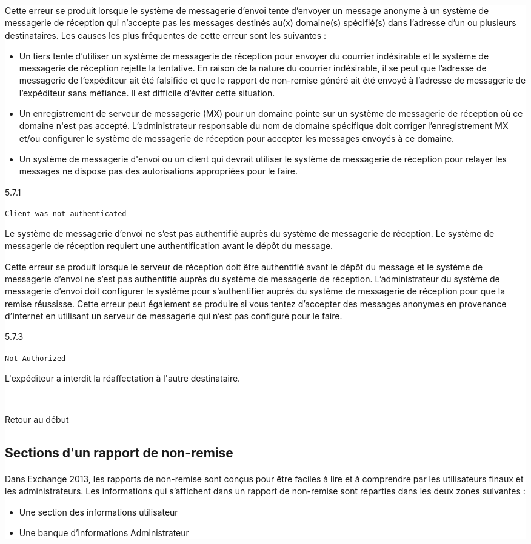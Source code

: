 <td><p>Cette erreur se produit lorsque le système de messagerie d’envoi tente d’envoyer un message anonyme à un système de messagerie de réception qui n’accepte pas les messages destinés au(x) domaine(s) spécifié(s) dans l’adresse d’un ou plusieurs destinataires. Les causes les plus fréquentes de cette erreur sont les suivantes :</p>
<ul>
<li><p>Un tiers tente d’utiliser un système de messagerie de réception pour envoyer du courrier indésirable et le système de messagerie de réception rejette la tentative. En raison de la nature du courrier indésirable, il se peut que l’adresse de messagerie de l’expéditeur ait été falsifiée et que le rapport de non-remise généré ait été envoyé à l’adresse de messagerie de l’expéditeur sans méfiance. Il est difficile d’éviter cette situation.</p></li>
<li><p>Un enregistrement de serveur de messagerie (MX) pour un domaine pointe sur un système de messagerie de réception où ce domaine n'est pas accepté. L’administrateur responsable du nom de domaine spécifique doit corriger l’enregistrement MX et/ou configurer le système de messagerie de réception pour accepter les messages envoyés à ce domaine.</p></li>
<li><p>Un système de messagerie d'envoi ou un client qui devrait utiliser le système de messagerie de réception pour relayer les messages ne dispose pas des autorisations appropriées pour le faire.</p></li>
</ul></td>
</tr>
<tr class="even">
<td><p>5.7.1</p></td>
<td><p><code>Client was not authenticated</code></p></td>
<td><p>Le système de messagerie d’envoi ne s’est pas authentifié auprès du système de messagerie de réception. Le système de messagerie de réception requiert une authentification avant le dépôt du message.</p></td>
<td><p>Cette erreur se produit lorsque le serveur de réception doit être authentifié avant le dépôt du message et le système de messagerie d’envoi ne s’est pas authentifié auprès du système de messagerie de réception. L’administrateur du système de messagerie d’envoi doit configurer le système pour s’authentifier auprès du système de messagerie de réception pour que la remise réussisse. Cette erreur peut également se produire si vous tentez d’accepter des messages anonymes en provenance d’Internet en utilisant un serveur de messagerie qui n’est pas configuré pour le faire.</p></td>
</tr>
<tr class="odd">
<td><p>5.7.3</p></td>
<td><p><code>Not Authorized</code></p></td>
<td><p>L'expéditeur a interdit la réaffectation à l'autre destinataire.</p></td>
<td><p> </p></td>
</tr>
</tbody>
</table>


Retour au début

## Sections d'un rapport de non-remise

Dans Exchange 2013, les rapports de non-remise sont conçus pour être faciles à lire et à comprendre par les utilisateurs finaux et les administrateurs. Les informations qui s’affichent dans un rapport de non-remise sont réparties dans les deux zones suivantes :

  - Une section des informations utilisateur

  - Une banque d’informations Administrateur
